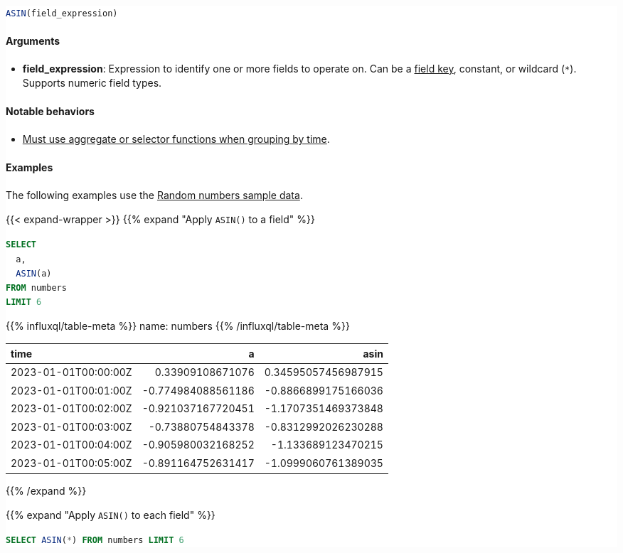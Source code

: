 ```sql
ASIN(field_expression)
```

#### Arguments

- **field_expression**: Expression to identify one or more fields to operate on.
  Can be a [field key](/influxdb/version/reference/glossary/#field-key),
  constant, or wildcard (`*`).
  Supports numeric field types.

#### Notable behaviors

- [Must use aggregate or selector functions when grouping by time](#must-use-aggregate-or-selector-functions-when-grouping-by-time).

#### Examples

The following examples use the
[Random numbers sample data](/influxdb/version/reference/sample-data/#random-numbers-sample-data).

{{< expand-wrapper >}}
{{% expand "Apply `ASIN()` to a field" %}}

```sql
SELECT
  a,
  ASIN(a)
FROM numbers
LIMIT 6
```

{{% influxql/table-meta %}}
name: numbers
{{% /influxql/table-meta %}}

| time                 |                  a |                asin |
| :------------------- | -----------------: | ------------------: |
| 2023-01-01T00:00:00Z |   0.33909108671076 | 0.34595057456987915 |
| 2023-01-01T00:01:00Z | -0.774984088561186 | -0.8866899175166036 |
| 2023-01-01T00:02:00Z | -0.921037167720451 | -1.1707351469373848 |
| 2023-01-01T00:03:00Z |  -0.73880754843378 | -0.8312992026230288 |
| 2023-01-01T00:04:00Z | -0.905980032168252 |  -1.133689123470215 |
| 2023-01-01T00:05:00Z | -0.891164752631417 | -1.0999060761389035 |

{{% /expand %}}

{{% expand "Apply `ASIN()` to each field" %}}

```sql
SELECT ASIN(*) FROM numbers LIMIT 6
```

